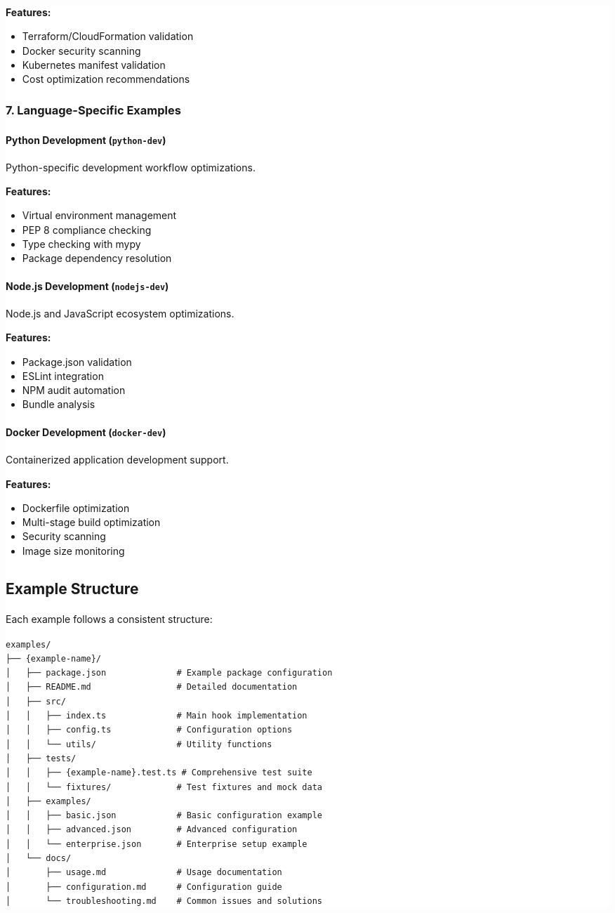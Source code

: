 **Features:**
- Terraform/CloudFormation validation
- Docker security scanning
- Kubernetes manifest validation
- Cost optimization recommendations

### 7. Language-Specific Examples

#### Python Development (`python-dev`)
Python-specific development workflow optimizations.

**Features:**
- Virtual environment management
- PEP 8 compliance checking
- Type checking with mypy
- Package dependency resolution

#### Node.js Development (`nodejs-dev`)
Node.js and JavaScript ecosystem optimizations.

**Features:**
- Package.json validation
- ESLint integration
- NPM audit automation
- Bundle analysis

#### Docker Development (`docker-dev`)
Containerized application development support.

**Features:**
- Dockerfile optimization
- Multi-stage build optimization
- Security scanning
- Image size monitoring

## Example Structure

Each example follows a consistent structure:

```
examples/
├── {example-name}/
│   ├── package.json              # Example package configuration
│   ├── README.md                 # Detailed documentation
│   ├── src/
│   │   ├── index.ts              # Main hook implementation
│   │   ├── config.ts             # Configuration options
│   │   └── utils/                # Utility functions
│   ├── tests/
│   │   ├── {example-name}.test.ts # Comprehensive test suite
│   │   └── fixtures/             # Test fixtures and mock data
│   ├── examples/
│   │   ├── basic.json            # Basic configuration example
│   │   ├── advanced.json         # Advanced configuration
│   │   └── enterprise.json       # Enterprise setup example
│   └── docs/
│       ├── usage.md              # Usage documentation
│       ├── configuration.md      # Configuration guide
│       └── troubleshooting.md    # Common issues and solutions
```
